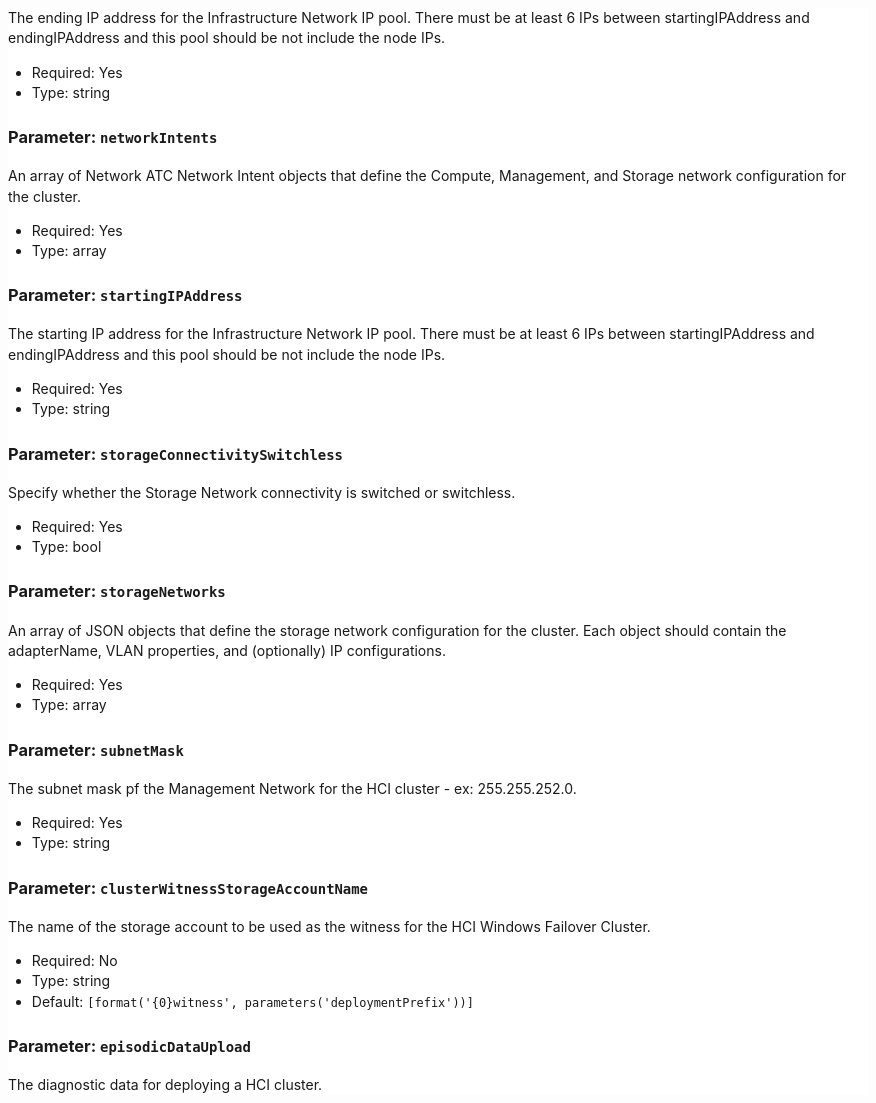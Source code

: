 The ending IP address for the Infrastructure Network IP pool. There must be at least 6 IPs between startingIPAddress and endingIPAddress and this pool should be not include the node IPs.

- Required: Yes
- Type: string

### Parameter: `networkIntents`

An array of Network ATC Network Intent objects that define the Compute, Management, and Storage network configuration for the cluster.

- Required: Yes
- Type: array

### Parameter: `startingIPAddress`

The starting IP address for the Infrastructure Network IP pool. There must be at least 6 IPs between startingIPAddress and endingIPAddress and this pool should be not include the node IPs.

- Required: Yes
- Type: string

### Parameter: `storageConnectivitySwitchless`

Specify whether the Storage Network connectivity is switched or switchless.

- Required: Yes
- Type: bool

### Parameter: `storageNetworks`

An array of JSON objects that define the storage network configuration for the cluster. Each object should contain the adapterName, VLAN properties, and (optionally) IP configurations.

- Required: Yes
- Type: array

### Parameter: `subnetMask`

The subnet mask pf the Management Network for the HCI cluster - ex: 255.255.252.0.

- Required: Yes
- Type: string

### Parameter: `clusterWitnessStorageAccountName`

The name of the storage account to be used as the witness for the HCI Windows Failover Cluster.

- Required: No
- Type: string
- Default: `[format('{0}witness', parameters('deploymentPrefix'))]`

### Parameter: `episodicDataUpload`

The diagnostic data for deploying a HCI cluster.
